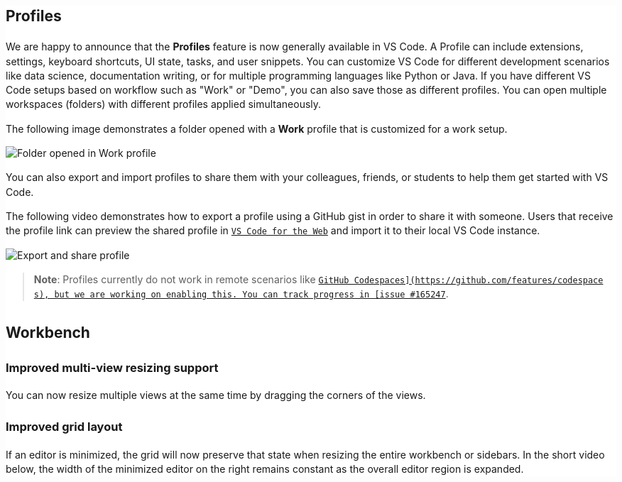<video src="images/1_75/settings-indicators-keynav.mp4" placeholder="images/1_75/settings-indicators-keynav.mp4" autoplay loop controls muted title="Video showing user navigating a setting with multiple indicators with arrow keys">
    Sorry, your browser doesn't support HTML 5 video.
</video>

## Profiles

We are happy to announce that the **Profiles** feature is now generally
available in VS Code. A Profile can include extensions, settings, keyboard
shortcuts, UI state, tasks, and user snippets. You can customize VS Code for
different development scenarios like data science, documentation writing, or for
multiple programming languages like Python or Java. If you have different VS
Code setups based on workflow such as "Work" or "Demo", you can also save those
as different profiles. You can open multiple workspaces (folders) with different
profiles applied simultaneously.

The following image demonstrates a folder opened with a **Work** profile that is
customized for a work setup.

![`Folder opened in Work profile`](images/1_75/work-profile.png)

You can also export and import profiles to share them with your colleagues,
friends, or students to help them get started with VS Code.

The following video demonstrates how to export a profile using a GitHub gist in
order to share it with someone. Users that receive the profile link can preview
the shared profile in
[`VS Code for the Web`](https://code.visualstudio.com/docs/editor/vscode-web)
and import it to their local VS Code instance.

![`Export and share profile`](images/1_75/export-share-profile.gif)

> **Note**: Profiles currently do not work in remote scenarios like
> [`GitHub Codespaces](https://github.com/features/codespaces), but we are
> working on enabling this. You can track progress in
> [issue #165247`](https://github.com/microsoft/vscode/issues/165247).

## Workbench

### Improved multi-view resizing support

You can now resize multiple views at the same time by dragging the corners of
the views.

<video src="images/1_75/sash.mp4" placeholder="images/1_75/sash.mp4" autoplay loop controls muted title="Video showing the user dragging corners of views and resizing them simultaneously">
    Sorry, your browser doesn't support HTML 5 video.
</video>

### Improved grid layout

If an editor is minimized, the grid will now preserve that state when resizing
the entire workbench or sidebars. In the short video below, the width of the
minimized editor on the right remains constant as the overall editor region is
expanded.
